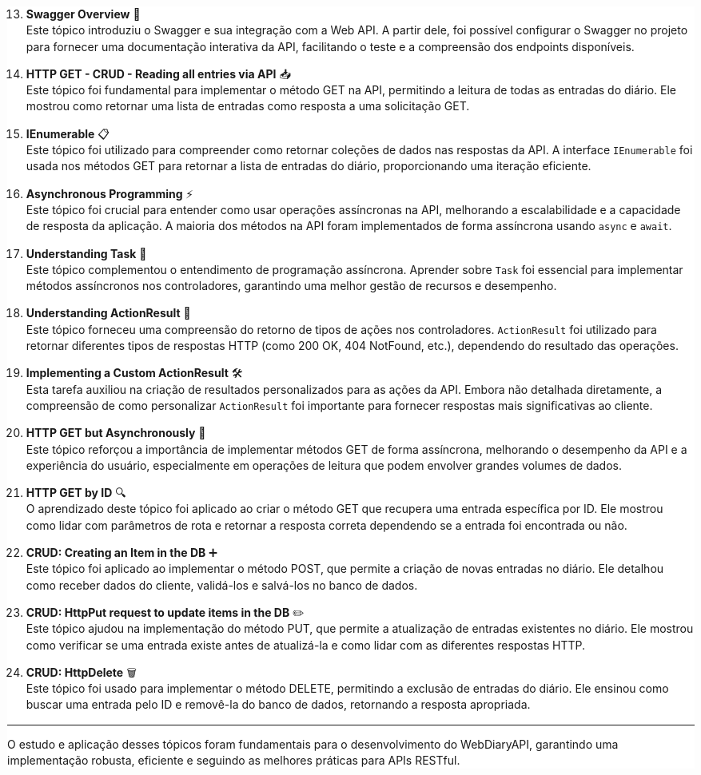 13. **Swagger Overview** 📄  
    Este tópico introduziu o Swagger e sua integração com a Web API. A partir dele, foi possível configurar o Swagger no projeto para fornecer uma documentação interativa da API, facilitando o teste e a compreensão dos endpoints disponíveis.

14. **HTTP GET - CRUD - Reading all entries via API** 📥  
    Este tópico foi fundamental para implementar o método GET na API, permitindo a leitura de todas as entradas do diário. Ele mostrou como retornar uma lista de entradas como resposta a uma solicitação GET.

15. **IEnumerable** 📋  
    Este tópico foi utilizado para compreender como retornar coleções de dados nas respostas da API. A interface `IEnumerable` foi usada nos métodos GET para retornar a lista de entradas do diário, proporcionando uma iteração eficiente.

16. **Asynchronous Programming** ⚡  
    Este tópico foi crucial para entender como usar operações assíncronas na API, melhorando a escalabilidade e a capacidade de resposta da aplicação. A maioria dos métodos na API foram implementados de forma assíncrona usando `async` e `await`.

17. **Understanding Task** 🧩  
    Este tópico complementou o entendimento de programação assíncrona. Aprender sobre `Task` foi essencial para implementar métodos assíncronos nos controladores, garantindo uma melhor gestão de recursos e desempenho.

18. **Understanding ActionResult** 🎯  
    Este tópico forneceu uma compreensão do retorno de tipos de ações nos controladores. `ActionResult` foi utilizado para retornar diferentes tipos de respostas HTTP (como 200 OK, 404 NotFound, etc.), dependendo do resultado das operações.

19. **Implementing a Custom ActionResult** 🛠️  
    Esta tarefa auxiliou na criação de resultados personalizados para as ações da API. Embora não detalhada diretamente, a compreensão de como personalizar `ActionResult` foi importante para fornecer respostas mais significativas ao cliente.

20. **HTTP GET but Asynchronously** 🔄  
    Este tópico reforçou a importância de implementar métodos GET de forma assíncrona, melhorando o desempenho da API e a experiência do usuário, especialmente em operações de leitura que podem envolver grandes volumes de dados.

21. **HTTP GET by ID** 🔍  
    O aprendizado deste tópico foi aplicado ao criar o método GET que recupera uma entrada específica por ID. Ele mostrou como lidar com parâmetros de rota e retornar a resposta correta dependendo se a entrada foi encontrada ou não.

22. **CRUD: Creating an Item in the DB** ➕  
    Este tópico foi aplicado ao implementar o método POST, que permite a criação de novas entradas no diário. Ele detalhou como receber dados do cliente, validá-los e salvá-los no banco de dados.

23. **CRUD: HttpPut request to update items in the DB** ✏️  
    Este tópico ajudou na implementação do método PUT, que permite a atualização de entradas existentes no diário. Ele mostrou como verificar se uma entrada existe antes de atualizá-la e como lidar com as diferentes respostas HTTP.

24. **CRUD: HttpDelete** 🗑️  
    Este tópico foi usado para implementar o método DELETE, permitindo a exclusão de entradas do diário. Ele ensinou como buscar uma entrada pelo ID e removê-la do banco de dados, retornando a resposta apropriada.

---

O estudo e aplicação desses tópicos foram fundamentais para o desenvolvimento do WebDiaryAPI, garantindo uma implementação robusta, eficiente e seguindo as melhores práticas para APIs RESTful.






